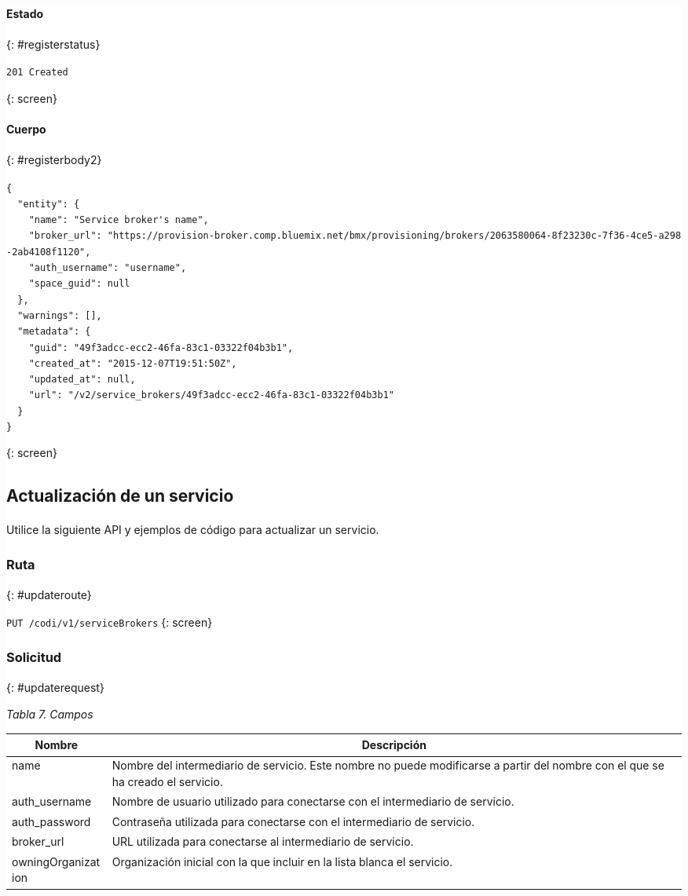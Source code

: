 #### Estado
{: #registerstatus}

```
201 Created
```
{: screen}

#### Cuerpo
{: #registerbody2}

```
{
  "entity": {
    "name": "Service broker's name",
    "broker_url": "https://provision-broker.comp.bluemix.net/bmx/provisioning/brokers/2063580064-8f23230c-7f36-4ce5-a298-2ab4108f1120",
    "auth_username": "username",
    "space_guid": null
  },
  "warnings": [],
  "metadata": {
    "guid": "49f3adcc-ecc2-46fa-83c1-03322f04b3b1",
    "created_at": "2015-12-07T19:51:50Z",
    "updated_at": null,
    "url": "/v2/service_brokers/49f3adcc-ecc2-46fa-83c1-03322f04b3b1"
  }
}
```
{: screen}

## Actualización de un servicio

Utilice la siguiente API y ejemplos de código para actualizar un servicio.

### Ruta
{: #updateroute}

`PUT /codi/v1/serviceBrokers`
{: screen}

### Solicitud
{: #updaterequest}

*Tabla 7. Campos*

| **Nombre** | **Descripción** |
|-----------------|-------------------|
| name | Nombre del intermediario de servicio. Este nombre no puede modificarse a partir del nombre con el que se ha creado el servicio. |
| auth_username | Nombre de usuario utilizado para conectarse con el intermediario de servicio. |
| auth_password | Contraseña utilizada para conectarse con el intermediario de servicio. |
| broker_url | URL utilizada para conectarse al intermediario de servicio. |
| owningOrganization | Organización inicial con la que incluir en la lista blanca el servicio. |
